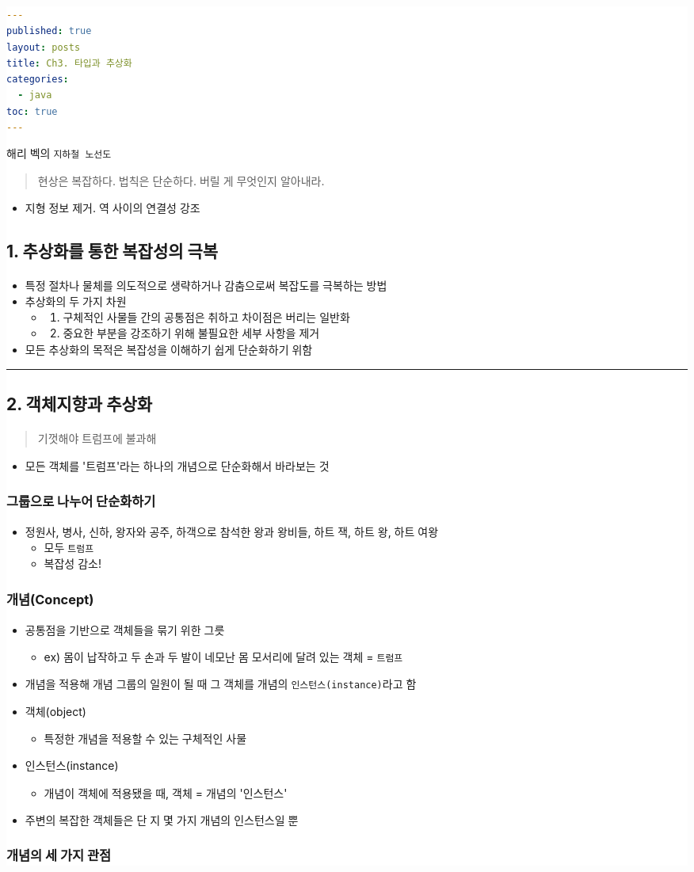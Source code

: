 ```yaml
---
published: true
layout: posts
title: Ch3. 타입과 추상화
categories: 
  - java
toc: true
---
```


해리 벡의 `지하철 노선도`

> 현상은 복잡하다. 법칙은 단순하다. 버릴 게 무엇인지 알아내라.

- 지형 정보 제거. 역 사이의 연결성 강조

## 1. 추상화를 통한 복잡성의 극복

- 특정 절차나 물체를 의도적으로 생략하거나 감춤으로써 복잡도를 극복하는 방법
- 추상화의 두 가지 차원
    - 1. 구체적인 사물들 간의 공통점은 취하고 차이점은 버리는 일반화
    - 2. 중요한 부분을 강조하기 위해 불필요한 세부 사항을 제거
- 모든 추상화의 목적은 복잡성을 이해하기 쉽게 단순화하기 위함

---

## 2. 객체지향과 추상화

> 기껏해야 트럼프에 불과해

- 모든 객체를 '트럼프'라는 하나의 개념으로 단순화해서 바라보는 것

### 그룹으로 나누어 단순화하기

- 정원사, 병사, 신하, 왕자와 공주, 하객으로 참석한 왕과 왕비들, 하트 잭, 하트 왕, 하트 여왕
    - 모두 `트럼프`
    - 복잡성 감소!

### 개념(Concept)
- 공통점을 기반으로 객체들을 묶기 위한 그릇 
    - ex) 몸이 납작하고 두 손과 두 발이 네모난 몸 모서리에 달려 있는 객체 = `트럼프`

- 개념을 적용해 개념 그룹의 일원이 될 때 그 객체를 개념의 `인스턴스(instance)`라고 함

- 객체(object)
    - 특정한 개념을 적용할 수 있는 구체적인 사물
- 인스턴스(instance)
    - 개념이 객체에 적용됐을 때, 객체 = 개념의 '인스턴스'

- 주변의 복잡한 객체들은 단 지 몇 가지 개념의 인스턴스일 뿐

### 개념의 세 가지 관점
